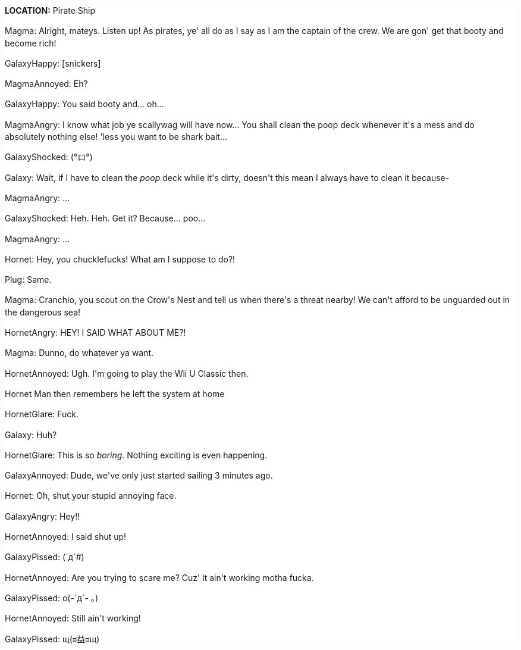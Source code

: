 
**LOCATION:** Pirate Ship

Magma: Alright, mateys. Listen up! As pirates, ye' all do as I say as I am the captain of the crew. We are gon' get that booty and become rich!

GalaxyHappy: [snickers]

MagmaAnnoyed: Eh?

GalaxyHappy: You said booty and... oh...

MagmaAngry: I know what job ye scallywag will have now... You shall clean the poop deck whenever it's a mess and do absolutely nothing else! 'less you want to be shark bait...

GalaxyShocked: (°ロ°)

Galaxy: Wait, if I have to clean the *poop* deck while it's dirty, doesn't this mean I always have to clean it because-

MagmaAngry: ...

GalaxyShocked: Heh. Heh. Get it? Because... poo...

MagmaAngry: ...

Hornet: Hey, you chucklefucks! What am I suppose to do?!

Plug: Same.

Magma: Cranchio, you scout on the Crow's Nest and tell us when there's a threat nearby! We can't afford to be unguarded out in the dangerous sea!

HornetAngry: HEY! I SAID WHAT ABOUT ME?!

Magma: Dunno, do whatever ya want.

HornetAnnoyed: Ugh. I'm going to play the Wii U Classic then.

<div class="hhhh">Hornet Man then remembers he left the system at home</div>

HornetGlare: Fuck.

Galaxy: Huh?

HornetGlare: This is so *boring*. Nothing exciting is even happening.

GalaxyAnnoyed: Dude, we've only just started sailing 3 minutes ago.

Hornet: Oh, shut your stupid annoying face.

GalaxyAngry: Hey!!

HornetAnnoyed: I said shut up!

GalaxyPissed: (`д´#)

HornetAnnoyed: Are you trying to scare me? Cuz' it ain't working motha fucka.

GalaxyPissed: o(-`д´- ｡)

HornetAnnoyed: Still ain't working!

GalaxyPissed: щ(ಠ益ಠщ)
